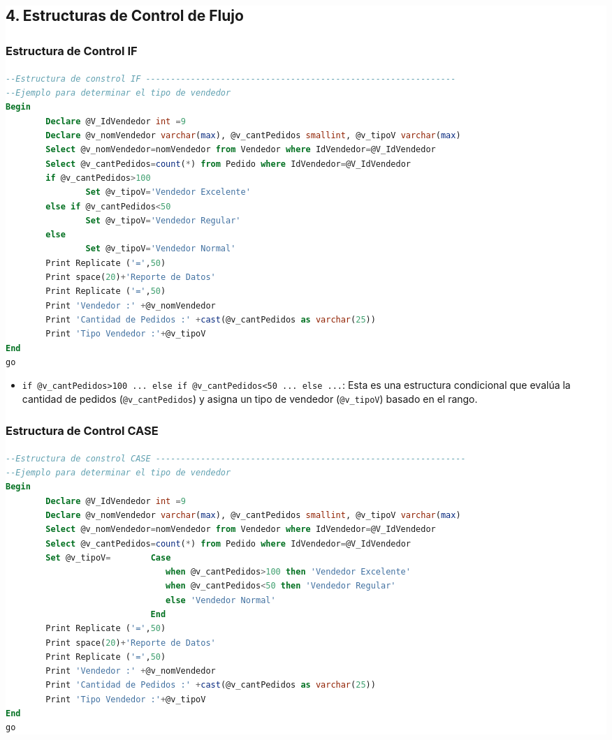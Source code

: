 ## 4. Estructuras de Control de Flujo

### Estructura de Control IF

```sql
--Estructura de constrol IF --------------------------------------------------------------
--Ejemplo para determinar el tipo de vendedor
Begin
        Declare @V_IdVendedor int =9
        Declare @v_nomVendedor varchar(max), @v_cantPedidos smallint, @v_tipoV varchar(max)
        Select @v_nomVendedor=nomVendedor from Vendedor where IdVendedor=@V_IdVendedor
        Select @v_cantPedidos=count(*) from Pedido where IdVendedor=@V_IdVendedor
        if @v_cantPedidos>100
                Set @v_tipoV='Vendedor Excelente'
        else if @v_cantPedidos<50
                Set @v_tipoV='Vendedor Regular'
        else
                Set @v_tipoV='Vendedor Normal'
        Print Replicate ('=',50)
        Print space(20)+'Reporte de Datos'
        Print Replicate ('=',50)
        Print 'Vendedor :' +@v_nomVendedor
        Print 'Cantidad de Pedidos :' +cast(@v_cantPedidos as varchar(25))
        Print 'Tipo Vendedor :'+@v_tipoV
End
go
```

*   `if @v_cantPedidos>100 ... else if @v_cantPedidos<50 ... else ...`: Esta es una estructura condicional que evalúa la cantidad de pedidos (`@v_cantPedidos`) y asigna un tipo de vendedor (`@v_tipoV`) basado en el rango.

### Estructura de Control CASE

```sql
--Estructura de constrol CASE --------------------------------------------------------------
--Ejemplo para determinar el tipo de vendedor
Begin
        Declare @V_IdVendedor int =9
        Declare @v_nomVendedor varchar(max), @v_cantPedidos smallint, @v_tipoV varchar(max)
        Select @v_nomVendedor=nomVendedor from Vendedor where IdVendedor=@V_IdVendedor
        Select @v_cantPedidos=count(*) from Pedido where IdVendedor=@V_IdVendedor
        Set @v_tipoV=        Case
                                when @v_cantPedidos>100 then 'Vendedor Excelente'
                                when @v_cantPedidos<50 then 'Vendedor Regular'
                                else 'Vendedor Normal'
                             End
        Print Replicate ('=',50)
        Print space(20)+'Reporte de Datos'
        Print Replicate ('=',50)
        Print 'Vendedor :' +@v_nomVendedor
        Print 'Cantidad de Pedidos :' +cast(@v_cantPedidos as varchar(25))
        Print 'Tipo Vendedor :'+@v_tipoV
End
go
```

